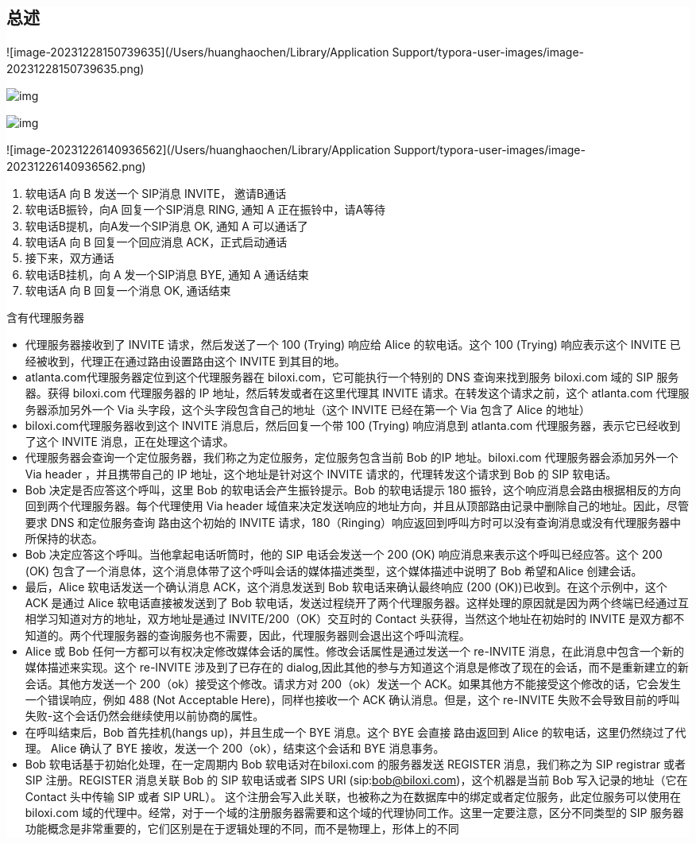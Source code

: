 ## 总述

![image-20231228150739635](/Users/huanghaochen/Library/Application Support/typora-user-images/image-20231228150739635.png)

![img](https://img-blog.csdnimg.cn/e7065c934b69467188a6b66e77cf7cde.png?x-oss-process=image/watermark,type_d3F5LXplbmhlaQ,shadow_50,text_Q1NETiBAT2NlYW5TdGFy55qE5a2m5Lmg56yU6K6w,size_9,color_FFFFFF,t_70,g_se,x_16)



![img](https://img-blog.csdnimg.cn/8d60bda28b18465298fafb75f19284d3.png?x-oss-process=image/watermark,type_d3F5LXplbmhlaQ,shadow_50,text_Q1NETiBAT2NlYW5TdGFy55qE5a2m5Lmg56yU6K6w,size_9,color_FFFFFF,t_70,g_se,x_16)

![image-20231226140936562](/Users/huanghaochen/Library/Application Support/typora-user-images/image-20231226140936562.png)



1. 软电话A 向 B 发送一个 SIP消息 INVITE， 邀请B通话
2. 软电话B振铃，向A 回复一个SIP消息 RING, 通知 A 正在振铃中，请A等待
3. 软电话B提机，向A发一个SIP消息 OK, 通知 A 可以通话了
4. 软电话A 向 B 回复一个回应消息 ACK，正式启动通话
5. 接下来，双方通话
6. 软电话B挂机，向 A 发一个SIP消息 BYE, 通知 A 通话结束
7. 软电话A 向 B 回复一个消息 OK, 通话结束

含有代理服务器

- 代理服务器接收到了 INVITE 请求，然后发送了一个 100 (Trying) 响应给 Alice 的软电话。这个 100 (Trying) 响应表示这个 INVITE 已经被收到，代理正在通过路由设置路由这个 INVITE 到其目的地。
- atlanta.com代理服务器定位到这个代理服务器在 biloxi.com，它可能执行一个特别的 DNS 查询来找到服务 biloxi.com 域的 SIP 服务器。获得 biloxi.com 代理服务器的 IP 地址，然后转发或者在这里代理其 INVITE 请求。在转发这个请求之前，这个 atlanta.com 代理服务器添加另外一个 Via 头字段，这个头字段包含自己的地址（这个 INVITE 已经在第一个 Via 包含了 Alice 的地址）
- biloxi.com代理服务器收到这个 INVITE 消息后，然后回复一个带 100 (Trying) 响应消息到
  atlanta.com 代理服务器，表示它已经收到了这个 INVITE 消息，正在处理这个请求。
- 代理服务器会查询一个定位服务器，我们称之为定位服务，定位服务包含当前 Bob 的IP 地址。biloxi.com 代理服务器会添加另外一个 Via header ，并且携带自己的 IP 地址，这个地址是针对这个 INVITE 请求的，代理转发这个请求到 Bob 的 SIP 软电话。
- Bob 决定是否应答这个呼叫，这里 Bob 的软电话会产生振铃提示。Bob 的软电话提示 180 振铃，这个响应消息会路由根据相反的方向回到两个代理服务器。每个代理使用 Via header 域值来决定发送响应的地址方向，并且从顶部路由记录中删除自己的地址。因此，尽管要求 DNS 和定位服务查询 路由这个初始的 INVITE 请求，180（Ringing）响应返回到呼叫方时可以没有查询消息或没有代理服务器中所保持的状态。
- Bob 决定应答这个呼叫。当他拿起电话听筒时，他的 SIP 电话会发送一个 200 (OK) 响应消息来表示这个呼叫已经应答。这个 200 (OK) 包含了一个消息体，这个消息体带了这个呼叫会话的媒体描述类型，这个媒体描述中说明了 Bob 希望和Alice 创建会话。
- 最后，Alice 软电话发送一个确认消息 ACK，这个消息发送到 Bob 软电话来确认最终响应 (200 (OK))已收到。在这个示例中，这个 ACK 是通过 Alice 软电话直接被发送到了 Bob 软电话，发送过程绕开了两个代理服务器。这样处理的原因就是因为两个终端已经通过互相学习知道对方的地址，双方地址是通过 INVITE/200（OK）交互时的 Contact 头获得，当然这个地址在初始时的 INVITE 是双方都不知道的。两个代理服务器的查询服务也不需要，因此，代理服务器则会退出这个呼叫流程。
- Alice 或 Bob 任何一方都可以有权决定修改媒体会话的属性。修改会话属性是通过发送一个 re-INVITE 消息，在此消息中包含一个新的媒体描述来实现。这个 re-INVITE 涉及到了已存在的 dialog,因此其他的参与方知道这个消息是修改了现在的会话，而不是重新建立的新会话。其他方发送一个 200（ok）接受这个修改。请求方对 200（ok）发送一个 ACK。如果其他方不能接受这个修改的话，它会发生一个错误响应，例如 488 (Not Acceptable Here)，同样也接收一个 ACK 确认消息。但是，这个 re-INVITE 失败不会导致目前的呼叫失败-这个会话仍然会继续使用以前协商的属性。
- 在呼叫结束后，Bob 首先挂机(hangs up)，并且生成一个 BYE 消息。这个 BYE 会直接
  路由返回到 Alice 的软电话，这里仍然绕过了代理。 Alice 确认了 BYE 接收，发送一个
  200（ok），结束这个会话和 BYE 消息事务。
- Bob 软电话基于初始化处理，在一定周期内 Bob 软电话对在biloxi.com 的服务器发送 REGISTER 消息，我们称之为 SIP registrar 或者 SIP 注册。REGISTER 消息关联 Bob 的 SIP 软电话或者 SIPS URI (sip:bob@biloxi.com)，这个机器是当前 Bob 写入记录的地址（它在 Contact 头中传输 SIP 或者 SIP URL）。 这个注册会写入此关联，也被称之为在数据库中的绑定或者定位服务，此定位服务可以使用在biloxi.com 域的代理中。经常，对于一个域的注册服务器需要和这个域的代理协同工作。这里一定要注意，区分不同类型的 SIP 服务器功能概念是非常重要的，它们区别是在于逻辑处理的不同，而不是物理上，形体上的不同
